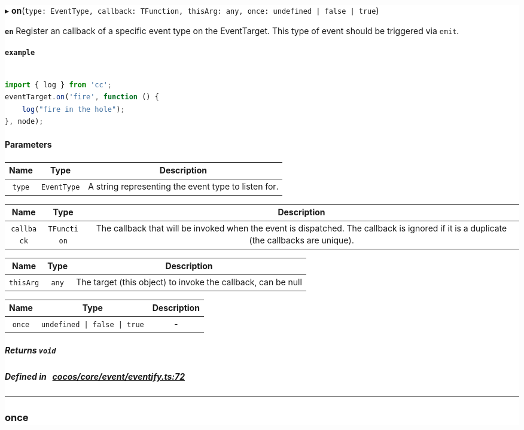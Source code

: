 ▸   **on**(`type: EventType, callback: TFunction, thisArg: any, once: undefined | false | true`)




**`en`** 
Register an callback of a specific event type on the EventTarget.
This type of event should be triggered via `emit`.




**`example`**

```ts

import { log } from 'cc';
eventTarget.on('fire', function () {
    log("fire in the hole");
}, node);

```






#### Parameters

| Name | Type | Description |
| :------: | :------: | :------: |
| `type` | `EventType` | A string representing the event type to listen for.  |

| Name | Type | Description |
| :------: | :------: | :------: |
| `callback` | `TFunction` | The callback that will be invoked when the event is dispatched.                             The callback is ignored if it is a duplicate (the callbacks are unique).  |

| Name | Type | Description |
| :------: | :------: | :------: |
| `thisArg` | `any` | The target (this object) to invoke the callback, can be null  |

| Name | Type | Description |
| :------: | :------: | :------: |
| `once` | `undefined \| false \| true` | - |



##### Returns `void`




</div>

##### Defined in &nbsp;   [cocos/core/event/eventify.ts:72](https://github.com/cocos-creator/engine/blob/c7bf6b8a9/cocos/core/event/eventify.ts#L72)&nbsp;
___
### once
<div style="margin-left: 10px;">
